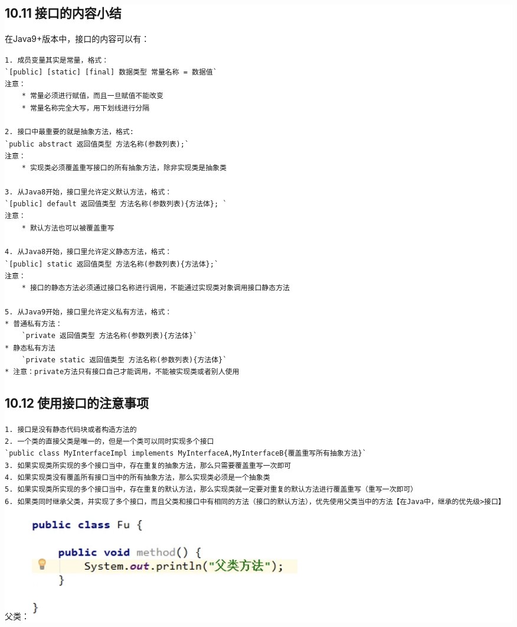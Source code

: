 ## 10.11 接口的内容小结
在Java9+版本中，接口的内容可以有：

	1. 成员变量其实是常量，格式：
	`[public] [static] [final] 数据类型 常量名称 = 数据值`
	注意：
		* 常量必须进行赋值，而且一旦赋值不能改变
		* 常量名称完全大写，用下划线进行分隔

	2. 接口中最重要的就是抽象方法，格式:
	`public abstract 返回值类型 方法名称(参数列表);`
	注意：
		* 实现类必须覆盖重写接口的所有抽象方法，除非实现类是抽象类

	3. 从Java8开始，接口里允许定义默认方法，格式：
	`[public] default 返回值类型 方法名称(参数列表){方法体}; `
	注意：
		* 默认方法也可以被覆盖重写

	4. 从Java8开始，接口里允许定义静态方法，格式：
	`[public] static 返回值类型 方法名称(参数列表){方法体};`
	注意：
		* 接口的静态方法必须通过接口名称进行调用，不能通过实现类对象调用接口静态方法
	
	5. 从Java9开始，接口里允许定义私有方法，格式：
	* 普通私有方法：
		`private 返回值类型 方法名称(参数列表){方法体}`
	* 静态私有方法
		`private static 返回值类型 方法名称(参数列表){方法体}`
	* 注意：private方法只有接口自己才能调用，不能被实现类或者别人使用

## 10.12 使用接口的注意事项
	1. 接口是没有静态代码块或者构造方法的
	2. 一个类的直接父类是唯一的，但是一个类可以同时实现多个接口
	`public class MyInterfaceImpl implements MyInterfaceA,MyInterfaceB{覆盖重写所有抽象方法}`
	3. 如果实现类所实现的多个接口当中，存在重复的抽象方法，那么只需要覆盖重写一次即可
	4. 如果实现类没有覆盖所有接口当中的所有抽象方法，那么实现类必须是一个抽象类
	5. 如果实现类所实现的多个接口当中，存在重复的默认方法，那么实现类就一定要对重复的默认方法进行覆盖重写（重写一次即可）
	6. 如果类同时继承父类，并实现了多个接口，而且父类和接口中有相同的方法（接口的默认方法），优先使用父类当中的方法【在Java中，继承的优先级>接口】
父类：
![](10%20%E6%8E%A5%E5%8F%A3%20%E5%A4%9A%E6%80%81/%E6%88%AA%E5%B1%8F2021-01-18%2012.13.12.png)
